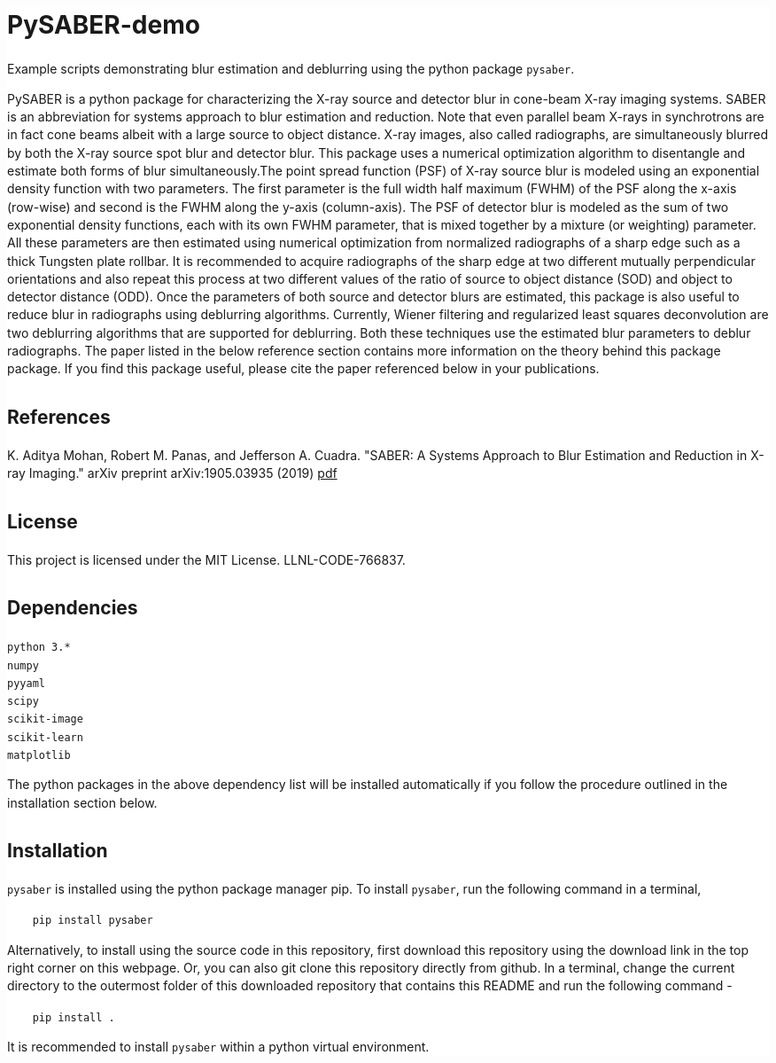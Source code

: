 # PySABER-demo
Example scripts demonstrating blur estimation and deblurring using the python package `pysaber`.

PySABER is a python package for characterizing the X-ray source and detector blur in cone-beam X-ray imaging systems. SABER is an abbreviation for systems approach to blur estimation and reduction. Note that even parallel beam X-rays in synchrotrons are in fact cone beams albeit with a large source to object distance. X-ray images, also called radiographs, are simultaneously blurred by both the X-ray source spot blur and detector blur. This package uses a numerical optimization algorithm to disentangle and estimate both forms of blur simultaneously.The point spread function (PSF) of X-ray source blur is modeled using an exponential density function with two parameters. The first parameter is the full width half maximum (FWHM) of the PSF along the x-axis (row-wise) and second is the FWHM along the y-axis (column-axis). The PSF of detector blur is modeled as the sum of two exponential density functions, each with its own FWHM parameter, that is mixed together by a mixture (or weighting) parameter. All these parameters are then estimated using numerical optimization from normalized radiographs of a sharp edge such as a thick Tungsten plate rollbar. It is recommended to acquire radiographs of the sharp edge at two different mutually perpendicular orientations and also repeat this process at two different values of the ratio of source to object distance (SOD) and object to detector distance (ODD). Once the parameters of both source and detector blurs are estimated, this package is also useful to reduce blur in radiographs using deblurring algorithms. Currently, Wiener filtering and regularized least squares deconvolution are two deblurring algorithms that are supported for deblurring. Both these techniques use the estimated blur parameters to deblur radiographs. The paper listed in the below reference section contains more information on the theory behind this package package. If you find this package useful, please cite the paper referenced below in your publications.


## References
K. Aditya Mohan, Robert M. Panas, and Jefferson A. Cuadra. "SABER: A Systems Approach to Blur Estimation and Reduction in X-ray Imaging." arXiv preprint arXiv:1905.03935 (2019) [pdf](https://arxiv.org/pdf/1905.03935.pdf)


## License
This project is licensed under the MIT License. LLNL-CODE-766837.


## Dependencies
```
python 3.*
numpy
pyyaml
scipy
scikit-image
scikit-learn
matplotlib
```
The python packages in the above dependency list will be installed automatically if you follow the procedure outlined in the installation section below. 

## Installation
`pysaber` is installed using the python package manager pip.
To install `pysaber`, run the following command in a terminal, 
```bash
    pip install pysaber
```
Alternatively, to install using the source code in this repository, first download this repository using the download link in the top right corner on this webpage. Or, you can also git clone this repository directly from github. In a terminal, change the current directory to the outermost folder of this downloaded repository that contains this README and run the following command -
```bash
    pip install .
```
It is recommended to install `pysaber` within a python virtual environment.
